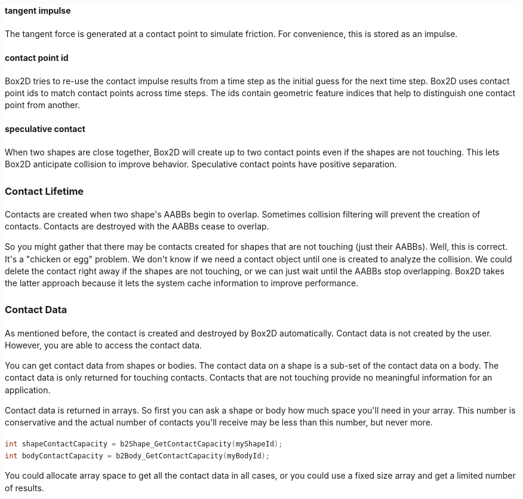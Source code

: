 #### tangent impulse
The tangent force is generated at a contact point to simulate friction.
For convenience, this is stored as an impulse.

#### contact point id
Box2D tries to re-use the contact impulse results from a time step as the
initial guess for the next time step. Box2D uses contact point ids to match
contact points across time steps. The ids contain geometric feature
indices that help to distinguish one contact point from another.

#### speculative contact
When two shapes are close together, Box2D will create up to two contact
points even if the shapes are not touching. This lets Box2D anticipate
collision to improve behavior. Speculative contact points have positive
separation.

### Contact Lifetime
Contacts are created when two shape's AABBs begin to overlap. Sometimes
collision filtering will prevent the creation of contacts. Contacts are
destroyed with the AABBs cease to overlap.

So you might gather that there may be contacts created for shapes that
are not touching (just their AABBs). Well, this is correct. It's a
\"chicken or egg\" problem. We don't know if we need a contact object
until one is created to analyze the collision. We could delete the
contact right away if the shapes are not touching, or we can just wait
until the AABBs stop overlapping. Box2D takes the latter approach
because it lets the system cache information to improve performance.

### Contact Data
As mentioned before, the contact is created and destroyed by
Box2D automatically. Contact data is not created by the user. However, you are
able to access the contact data.

You can get contact data from shapes or bodies. The contact data
on a shape is a sub-set of the contact data on a body. The contact
data is only returned for touching contacts. Contacts that are not
touching provide no meaningful information for an application.

Contact data is returned in arrays. So first you can ask a shape or
body how much space you'll need in your array. This number is conservative
and the actual number of contacts you'll receive may be less than
this number, but never more.

```c
int shapeContactCapacity = b2Shape_GetContactCapacity(myShapeId);
int bodyContactCapacity = b2Body_GetContactCapacity(myBodyId);
```

You could allocate array space to get all the contact data in all cases, or you could use a fixed size
array and get a limited number of results.
